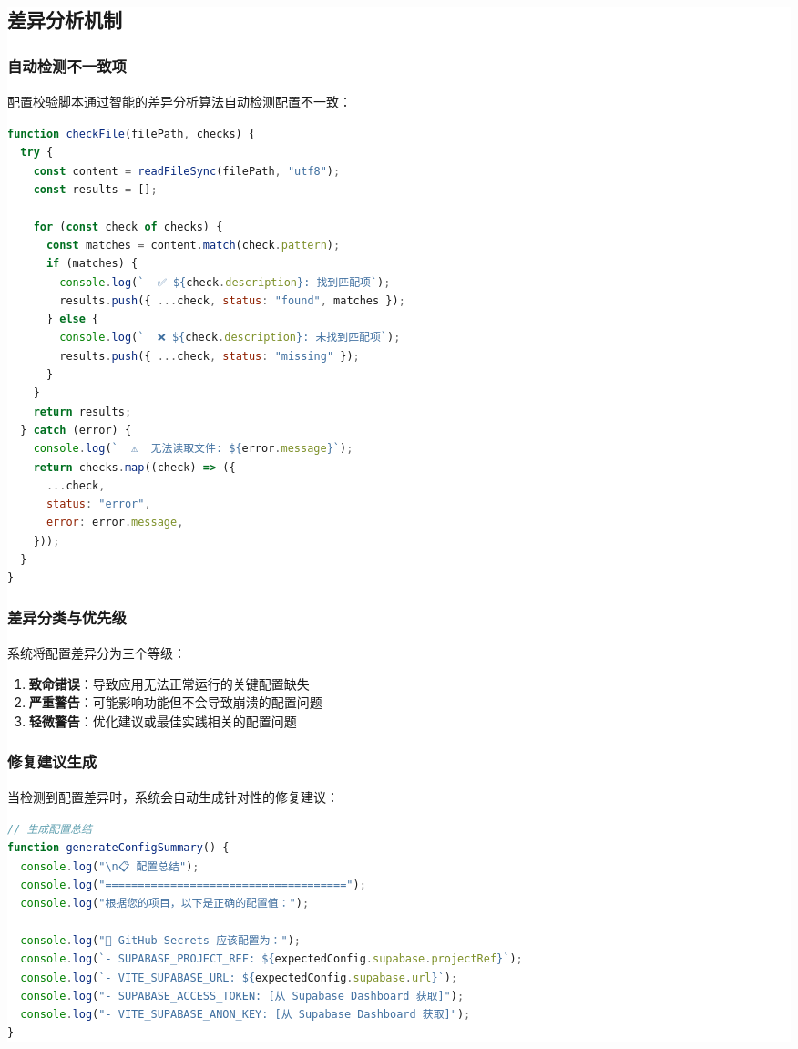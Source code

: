 ## 差异分析机制

### 自动检测不一致项

配置校验脚本通过智能的差异分析算法自动检测配置不一致：

```javascript
function checkFile(filePath, checks) {
  try {
    const content = readFileSync(filePath, "utf8");
    const results = [];

    for (const check of checks) {
      const matches = content.match(check.pattern);
      if (matches) {
        console.log(`  ✅ ${check.description}: 找到匹配项`);
        results.push({ ...check, status: "found", matches });
      } else {
        console.log(`  ❌ ${check.description}: 未找到匹配项`);
        results.push({ ...check, status: "missing" });
      }
    }
    return results;
  } catch (error) {
    console.log(`  ⚠️  无法读取文件: ${error.message}`);
    return checks.map((check) => ({
      ...check,
      status: "error",
      error: error.message,
    }));
  }
}
```

### 差异分类与优先级

系统将配置差异分为三个等级：

1. **致命错误**：导致应用无法正常运行的关键配置缺失
2. **严重警告**：可能影响功能但不会导致崩溃的配置问题
3. **轻微警告**：优化建议或最佳实践相关的配置问题

### 修复建议生成

当检测到配置差异时，系统会自动生成针对性的修复建议：

```javascript
// 生成配置总结
function generateConfigSummary() {
  console.log("\n📋 配置总结");
  console.log("=====================================");
  console.log("根据您的项目，以下是正确的配置值：");
  
  console.log("🔐 GitHub Secrets 应该配置为：");
  console.log(`- SUPABASE_PROJECT_REF: ${expectedConfig.supabase.projectRef}`);
  console.log(`- VITE_SUPABASE_URL: ${expectedConfig.supabase.url}`);
  console.log("- SUPABASE_ACCESS_TOKEN: [从 Supabase Dashboard 获取]");
  console.log("- VITE_SUPABASE_ANON_KEY: [从 Supabase Dashboard 获取]");
}
```
